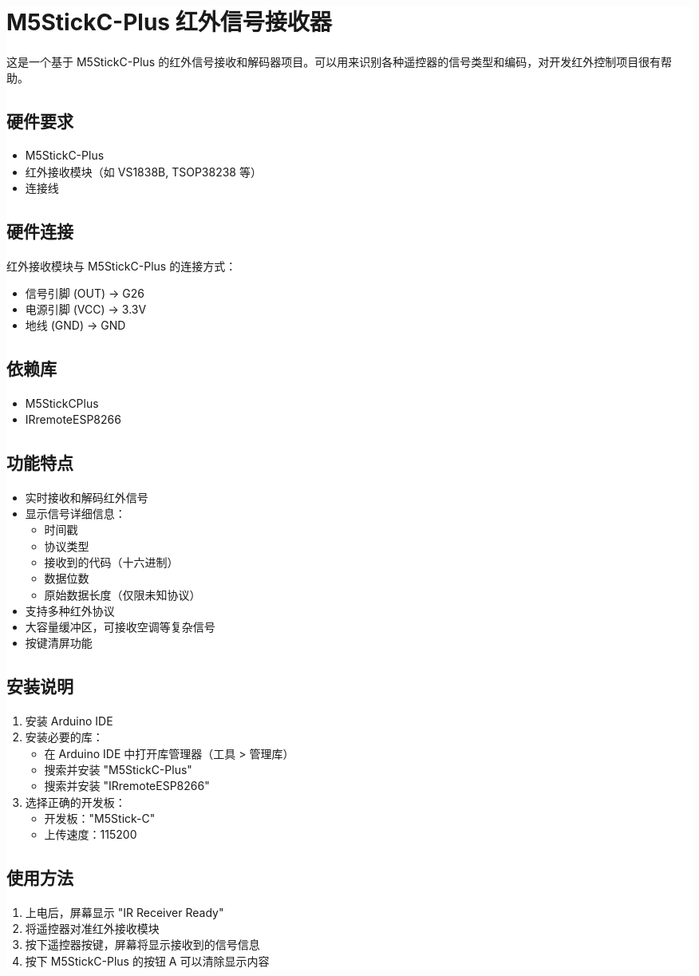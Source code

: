 # M5StickC-Plus 红外信号接收器

这是一个基于 M5StickC-Plus 的红外信号接收和解码器项目。可以用来识别各种遥控器的信号类型和编码，对开发红外控制项目很有帮助。

## 硬件要求

- M5StickC-Plus
- 红外接收模块（如 VS1838B, TSOP38238 等）
- 连接线

## 硬件连接

红外接收模块与 M5StickC-Plus 的连接方式：
- 信号引脚 (OUT) -> G26
- 电源引脚 (VCC) -> 3.3V
- 地线 (GND) -> GND

## 依赖库

- M5StickCPlus
- IRremoteESP8266

## 功能特点

- 实时接收和解码红外信号
- 显示信号详细信息：
  - 时间戳
  - 协议类型
  - 接收到的代码（十六进制）
  - 数据位数
  - 原始数据长度（仅限未知协议）
- 支持多种红外协议
- 大容量缓冲区，可接收空调等复杂信号
- 按键清屏功能

## 安装说明

1. 安装 Arduino IDE
2. 安装必要的库：
   - 在 Arduino IDE 中打开库管理器（工具 > 管理库）
   - 搜索并安装 "M5StickC-Plus"
   - 搜索并安装 "IRremoteESP8266"
3. 选择正确的开发板：
   - 开发板："M5Stick-C"
   - 上传速度：115200

## 使用方法

1. 上电后，屏幕显示 "IR Receiver Ready"
2. 将遥控器对准红外接收模块
3. 按下遥控器按键，屏幕将显示接收到的信号信息
4. 按下 M5StickC-Plus 的按钮 A 可以清除显示内容
